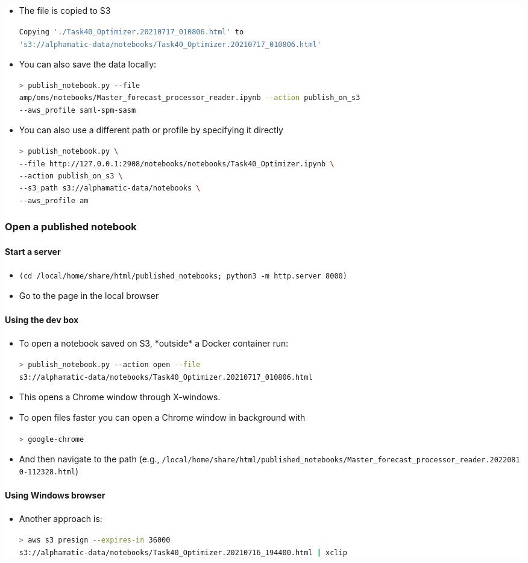 - The file is copied to S3

  ```bash
  Copying './Task40_Optimizer.20210717_010806.html' to
  's3://alphamatic-data/notebooks/Task40_Optimizer.20210717_010806.html'
  ```

- You can also save the data locally:

  ```bash
  > publish_notebook.py --file
  amp/oms/notebooks/Master_forecast_processor_reader.ipynb --action publish_on_s3
  --aws_profile saml-spm-sasm
  ```

- You can also use a different path or profile by specifying it directly

  ```bash
  > publish_notebook.py \
  --file http://127.0.0.1:2908/notebooks/notebooks/Task40_Optimizer.ipynb \
  --action publish_on_s3 \
  --s3_path s3://alphamatic-data/notebooks \
  --aws_profile am
  ```

### Open a published notebook

#### Start a server

- `(cd /local/home/share/html/published_notebooks; python3 -m http.server 8000)`

- Go to the page in the local browser

#### Using the dev box

- To open a notebook saved on S3, \*outside\* a Docker container run:

  ```bash
  > publish_notebook.py --action open --file
  s3://alphamatic-data/notebooks/Task40_Optimizer.20210717_010806.html
  ```

- This opens a Chrome window through X-windows.
- To open files faster you can open a Chrome window in background with

  ```bash
  > google-chrome
  ```

- And then navigate to the path (e.g.,
  `/local/home/share/html/published_notebooks/Master_forecast_processor_reader.20220810-112328.html`)

#### Using Windows browser

- Another approach is:

  ```bash
  > aws s3 presign --expires-in 36000
  s3://alphamatic-data/notebooks/Task40_Optimizer.20210716_194400.html | xclip
  ```

